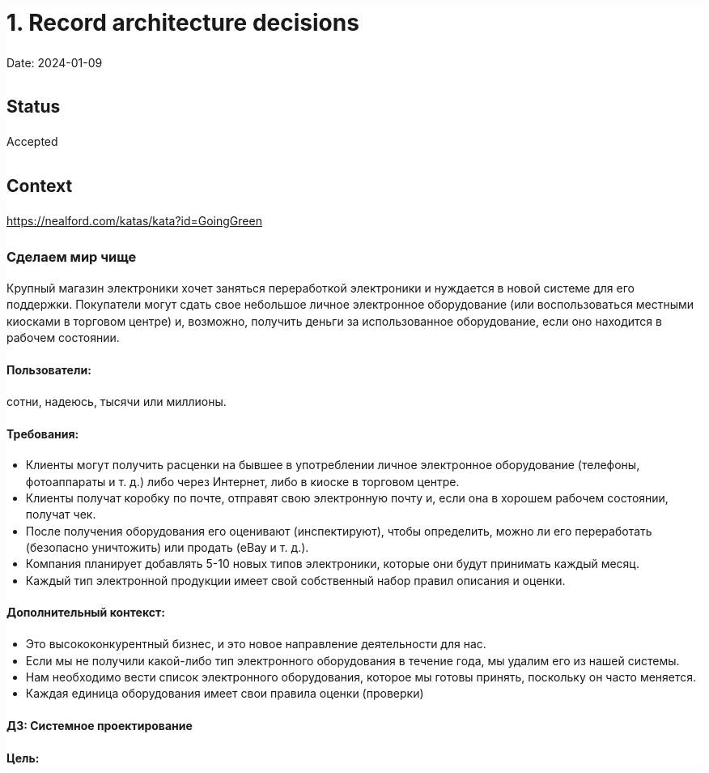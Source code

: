 # 1. Record architecture decisions

Date: 2024-01-09

## Status

Accepted

## Context

https://nealford.com/katas/kata?id=GoingGreen

### Сделаем мир чище

Крупный магазин электроники хочет заняться переработкой электроники и нуждается в новой системе для его поддержки.
Покупатели могут сдать свое небольшое личное электронное оборудование (или воспользоваться местными киосками в торговом
центре) и, возможно, получить деньги за использованное оборудование, если оно находится в рабочем состоянии.

#### Пользователи:

сотни, надеюсь, тысячи или миллионы.

#### Требования:

* Клиенты могут получить расценки на бывшее в употреблении личное электронное оборудование (телефоны, фотоаппараты и т.
  д.) либо через Интернет, либо в киоске в торговом центре.
* Клиенты получат коробку по почте, отправят свою электронную почту и, если она в хорошем рабочем состоянии, получат
  чек.
* После получения оборудования его оценивают (инспектируют), чтобы определить, можно ли его переработать (безопасно
  уничтожить) или продать (eBay и т. д.).
* Компания планирует добавлять 5-10 новых типов электроники, которые они будут принимать каждый месяц.
* Каждый тип электронной продукции имеет свой собственный набор правил описания и оценки.

#### Дополнительный контекст:

* Это высококонкурентный бизнес, и это новое направление деятельности для нас.
* Если мы не получили какой-либо тип электронного оборудования в течение года, мы удалим его из нашей системы.
* Нам необходимо вести список электронного оборудования, которое мы готовы принять, поскольку он часто меняется.
* Каждая единица оборудования имеет свои правила оценки (проверки)

#### ДЗ: Системное проектирование

#### Цель:
